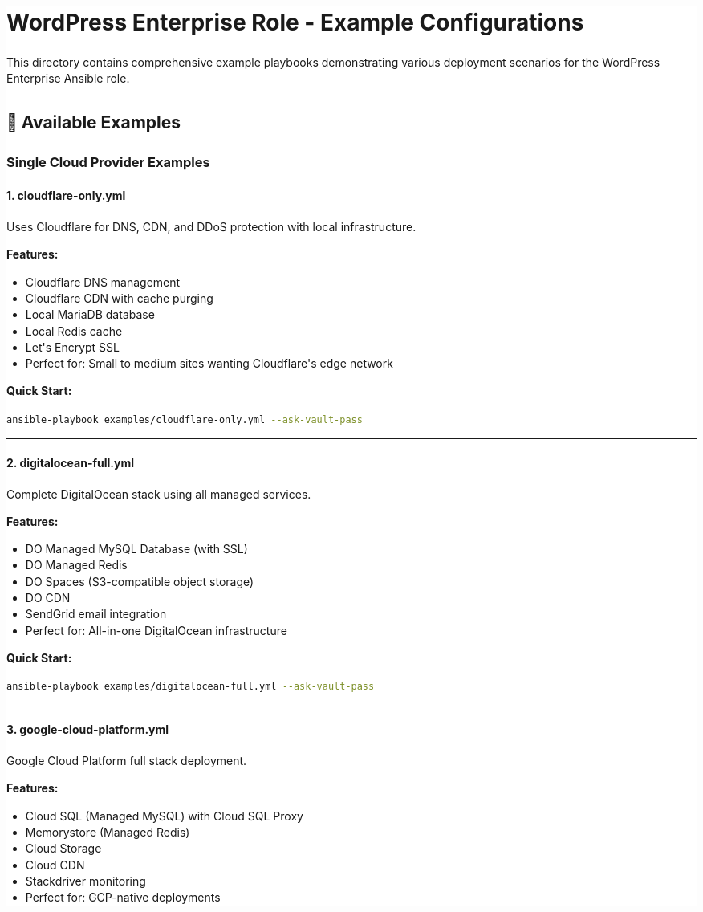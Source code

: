 # WordPress Enterprise Role - Example Configurations

This directory contains comprehensive example playbooks demonstrating various deployment scenarios for the WordPress Enterprise Ansible role.

## 📁 Available Examples

### Single Cloud Provider Examples

#### 1. **cloudflare-only.yml**
Uses Cloudflare for DNS, CDN, and DDoS protection with local infrastructure.

**Features:**
- Cloudflare DNS management
- Cloudflare CDN with cache purging
- Local MariaDB database
- Local Redis cache
- Let's Encrypt SSL
- Perfect for: Small to medium sites wanting Cloudflare's edge network

**Quick Start:**
```bash
ansible-playbook examples/cloudflare-only.yml --ask-vault-pass
```

---

#### 2. **digitalocean-full.yml**
Complete DigitalOcean stack using all managed services.

**Features:**
- DO Managed MySQL Database (with SSL)
- DO Managed Redis
- DO Spaces (S3-compatible object storage)
- DO CDN
- SendGrid email integration
- Perfect for: All-in-one DigitalOcean infrastructure

**Quick Start:**
```bash
ansible-playbook examples/digitalocean-full.yml --ask-vault-pass
```

---

#### 3. **google-cloud-platform.yml**
Google Cloud Platform full stack deployment.

**Features:**
- Cloud SQL (Managed MySQL) with Cloud SQL Proxy
- Memorystore (Managed Redis)
- Cloud Storage
- Cloud CDN
- Stackdriver monitoring
- Perfect for: GCP-native deployments
